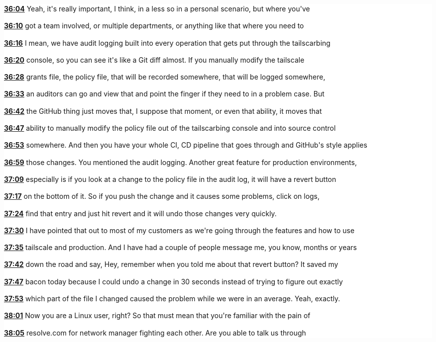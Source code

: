 **[36:04](https://youtube.com/watch?v=57JDI1S4rFA&t=2164s)** Yeah, it's really important, I think, in a less so in a personal scenario, but where you've

**[36:10](https://youtube.com/watch?v=57JDI1S4rFA&t=2170s)** got a team involved, or multiple departments, or anything like that where you need to

**[36:16](https://youtube.com/watch?v=57JDI1S4rFA&t=2176s)** I mean, we have audit logging built into every operation that gets put through the tailscarbing

**[36:20](https://youtube.com/watch?v=57JDI1S4rFA&t=2180s)** console, so you can see it's like a Git diff almost. If you manually modify the tailscale

**[36:28](https://youtube.com/watch?v=57JDI1S4rFA&t=2188s)** grants file, the policy file, that will be recorded somewhere, that will be logged somewhere,

**[36:33](https://youtube.com/watch?v=57JDI1S4rFA&t=2193s)** an auditors can go and view that and point the finger if they need to in a problem case. But

**[36:42](https://youtube.com/watch?v=57JDI1S4rFA&t=2202s)** the GitHub thing just moves that, I suppose that moment, or even that ability, it moves that

**[36:47](https://youtube.com/watch?v=57JDI1S4rFA&t=2207s)** ability to manually modify the policy file out of the tailscarbing console and into source control

**[36:53](https://youtube.com/watch?v=57JDI1S4rFA&t=2213s)** somewhere. And then you have your whole CI, CD pipeline that goes through and GitHub's style applies

**[36:59](https://youtube.com/watch?v=57JDI1S4rFA&t=2219s)** those changes. You mentioned the audit logging. Another great feature for production environments,

**[37:09](https://youtube.com/watch?v=57JDI1S4rFA&t=2229s)** especially is if you look at a change to the policy file in the audit log, it will have a revert button

**[37:17](https://youtube.com/watch?v=57JDI1S4rFA&t=2237s)** on the bottom of it. So if you push the change and it causes some problems, click on logs,

**[37:24](https://youtube.com/watch?v=57JDI1S4rFA&t=2244s)** find that entry and just hit revert and it will undo those changes very quickly.

**[37:30](https://youtube.com/watch?v=57JDI1S4rFA&t=2250s)** I have pointed that out to most of my customers as we're going through the features and how to use

**[37:35](https://youtube.com/watch?v=57JDI1S4rFA&t=2255s)** tailscale and production. And I have had a couple of people message me, you know, months or years

**[37:42](https://youtube.com/watch?v=57JDI1S4rFA&t=2262s)** down the road and say, Hey, remember when you told me about that revert button? It saved my

**[37:47](https://youtube.com/watch?v=57JDI1S4rFA&t=2267s)** bacon today because I could undo a change in 30 seconds instead of trying to figure out exactly

**[37:53](https://youtube.com/watch?v=57JDI1S4rFA&t=2273s)** which part of the file I changed caused the problem while we were in an average. Yeah, exactly.

**[38:01](https://youtube.com/watch?v=57JDI1S4rFA&t=2281s)** Now you are a Linux user, right? So that must mean that you're familiar with the pain of

**[38:05](https://youtube.com/watch?v=57JDI1S4rFA&t=2285s)** resolve.com for network manager fighting each other. Are you able to talk us through
